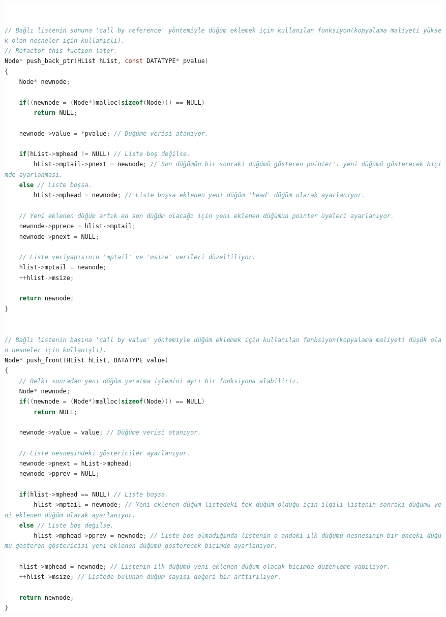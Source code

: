 ```C


// Bağlı listenin sonuna 'call by reference' yöntemiyle düğüm eklemek için kullanılan fonksiyon(kopyalama maliyeti yüksek olan nesneler için kullanışlı). 
// Refactor this fuction later.
Node* push_back_ptr(HList hList, const DATATYPE* pvalue)
{
    Node* newnode;

    if((newnode = (Node*)malloc(sizeof(Node))) == NULL)
        return NULL;

    newnode->value = *pvalue; // Düğüme verisi atanıyor.
    
    if(hList->mphead != NULL) // Liste boş değilse.
        hList->mptail->pnext = newnode; // Son düğümün bir sonraki düğümü gösteren pointer'ı yeni düğümü gösterecek biçimde ayarlanması.
    else // Liste boşsa.
        hList->mphead = newnode; // Liste boşsa eklenen yeni düğüm 'head' düğüm olarak ayarlanıyor.

    // Yeni eklenen düğüm artık en son düğüm olacağı için yeni eklenen düğümün pointer üyeleri ayarlanıyor.
    newnode->pprece = hlist->mptail;
    newnode->pnext = NULL;

    // Liste veriyapısının 'mptail' ve 'msize' verileri düzeltiliyor.
    hlist->mptail = newnode;
    ++hlist->msize;

    return newnode;
}


// Bağlı listenin başına 'call by value' yöntemiyle düğüm eklemek için kullanılan fonksiyon(kopyalama maliyeti düşük olan nesneler için kullanışlı). 
Node* push_front(HList hList, DATATYPE value)
{
    // Belki sonradan yeni düğüm yaratma işlemini ayrı bir fonksiyona alabiliriz.
    Node* newnode;
    if((newnode = (Node*)malloc(sizeof(Node))) == NULL)
        return NULL;

    newnode->value = value; // Düğüme verisi atanıyor.

    // Liste nesnesindeki göstericiler ayarlanıyor.
    newnode->pnext = hList->mphead;
    newnode->pprev = NULL;

    if(hlist->mphead == NULL) // Liste boşsa.
        hlist->mptail = newnode; // Yeni eklenen düğüm listedeki tek düğüm olduğu için ilgili listenin sonraki düğümü yeni eklenen düğüm olarak ayarlanıyor.
    else // Liste boş değilse.
        hlist->mphead->pprev = newnode; // Liste boş olmadığında listenin o andaki ilk düğümü nesnesinin bir önceki düğümü gösteren göstericisi yeni eklenen düğümü gösterecek biçimde ayarlanıyor.
    
    hlist->mphead = newnode; // Listenin ilk düğümü yeni eklenen düğüm olacak biçimde düzenleme yapılıyor.
    ++hlist->msize; // Listede bulunan düğüm sayısı değeri bir arttırılıyor.

    return newnode;
}


```